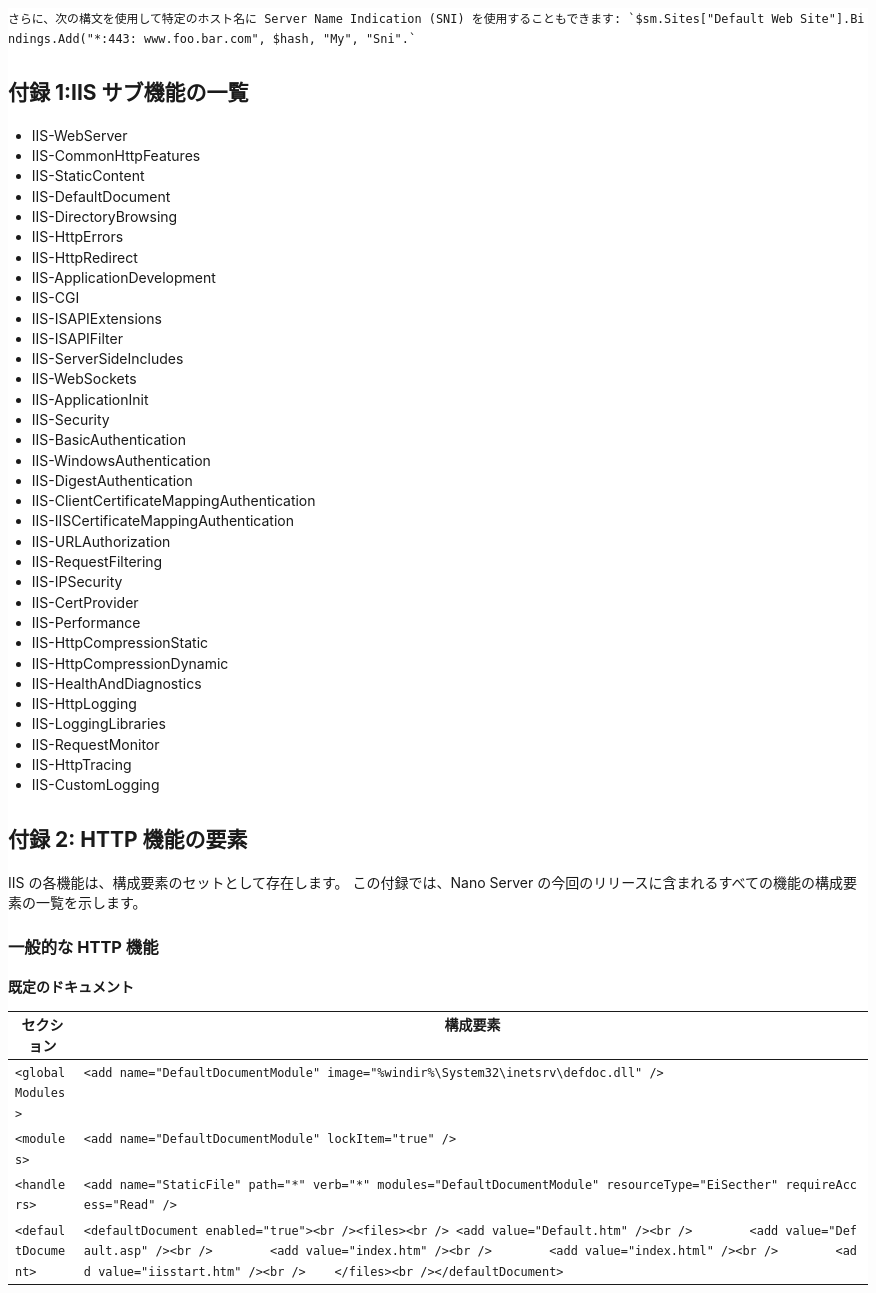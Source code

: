     さらに、次の構文を使用して特定のホスト名に Server Name Indication (SNI) を使用することもできます: `$sm.Sites["Default Web Site"].Bindings.Add("*:443: www.foo.bar.com", $hash, "My", "Sni".`  

## <a name="appendix-1-list-of-iis-sub-features"></a>付録 1:IIS サブ機能の一覧

- IIS-WebServer
- IIS-CommonHttpFeatures
- IIS-StaticContent
- IIS-DefaultDocument
- IIS-DirectoryBrowsing
- IIS-HttpErrors
- IIS-HttpRedirect
- IIS-ApplicationDevelopment
- IIS-CGI
- IIS-ISAPIExtensions
- IIS-ISAPIFilter
- IIS-ServerSideIncludes
- IIS-WebSockets
- IIS-ApplicationInit
- IIS-Security
- IIS-BasicAuthentication
- IIS-WindowsAuthentication
- IIS-DigestAuthentication
- IIS-ClientCertificateMappingAuthentication
- IIS-IISCertificateMappingAuthentication
- IIS-URLAuthorization
- IIS-RequestFiltering
- IIS-IPSecurity
- IIS-CertProvider
- IIS-Performance
- IIS-HttpCompressionStatic
- IIS-HttpCompressionDynamic
- IIS-HealthAndDiagnostics
- IIS-HttpLogging
- IIS-LoggingLibraries
- IIS-RequestMonitor
- IIS-HttpTracing
- IIS-CustomLogging

## <a name="appendix-2-elements-of-http-features"></a>付録 2: HTTP 機能の要素  
IIS の各機能は、構成要素のセットとして存在します。 この付録では、Nano Server の今回のリリースに含まれるすべての機能の構成要素の一覧を示します。  

### <a name="common-http-features"></a>一般的な HTTP 機能  
**既定のドキュメント**  

|セクション|構成要素|  
|----------------|--------------------------|  
|`<globalModules>`|`<add name="DefaultDocumentModule" image="%windir%\System32\inetsrv\defdoc.dll" />`|  
|`<modules>`|`<add name="DefaultDocumentModule" lockItem="true" />`|  
|`<handlers>`|`<add name="StaticFile" path="*" verb="*" modules="DefaultDocumentModule" resourceType="EiSecther" requireAccess="Read" />`|  
|`<defaultDocument>`|`<defaultDocument enabled="true"><br /><files><br /> <add value="Default.htm" /><br />        <add value="Default.asp" /><br />        <add value="index.htm" /><br />        <add value="index.html" /><br />        <add value="iisstart.htm" /><br />    </files><br /></defaultDocument>`|  
